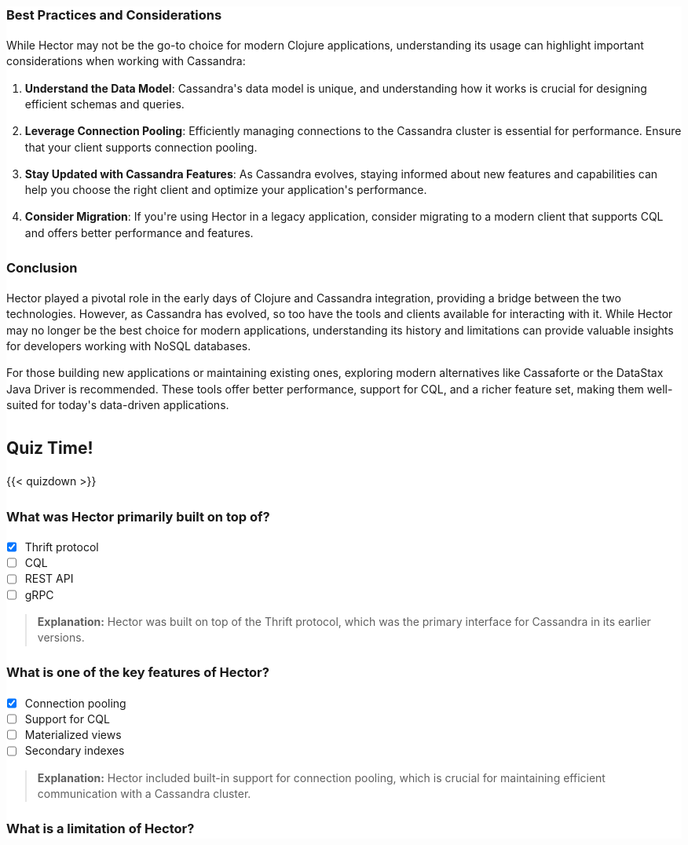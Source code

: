 ### Best Practices and Considerations

While Hector may not be the go-to choice for modern Clojure applications, understanding its usage can highlight important considerations when working with Cassandra:

1. **Understand the Data Model**: Cassandra's data model is unique, and understanding how it works is crucial for designing efficient schemas and queries.

2. **Leverage Connection Pooling**: Efficiently managing connections to the Cassandra cluster is essential for performance. Ensure that your client supports connection pooling.

3. **Stay Updated with Cassandra Features**: As Cassandra evolves, staying informed about new features and capabilities can help you choose the right client and optimize your application's performance.

4. **Consider Migration**: If you're using Hector in a legacy application, consider migrating to a modern client that supports CQL and offers better performance and features.

### Conclusion

Hector played a pivotal role in the early days of Clojure and Cassandra integration, providing a bridge between the two technologies. However, as Cassandra has evolved, so too have the tools and clients available for interacting with it. While Hector may no longer be the best choice for modern applications, understanding its history and limitations can provide valuable insights for developers working with NoSQL databases.

For those building new applications or maintaining existing ones, exploring modern alternatives like Cassaforte or the DataStax Java Driver is recommended. These tools offer better performance, support for CQL, and a richer feature set, making them well-suited for today's data-driven applications.

## Quiz Time!

{{< quizdown >}}

### What was Hector primarily built on top of?

- [x] Thrift protocol
- [ ] CQL
- [ ] REST API
- [ ] gRPC

> **Explanation:** Hector was built on top of the Thrift protocol, which was the primary interface for Cassandra in its earlier versions.

### What is one of the key features of Hector?

- [x] Connection pooling
- [ ] Support for CQL
- [ ] Materialized views
- [ ] Secondary indexes

> **Explanation:** Hector included built-in support for connection pooling, which is crucial for maintaining efficient communication with a Cassandra cluster.

### What is a limitation of Hector?
